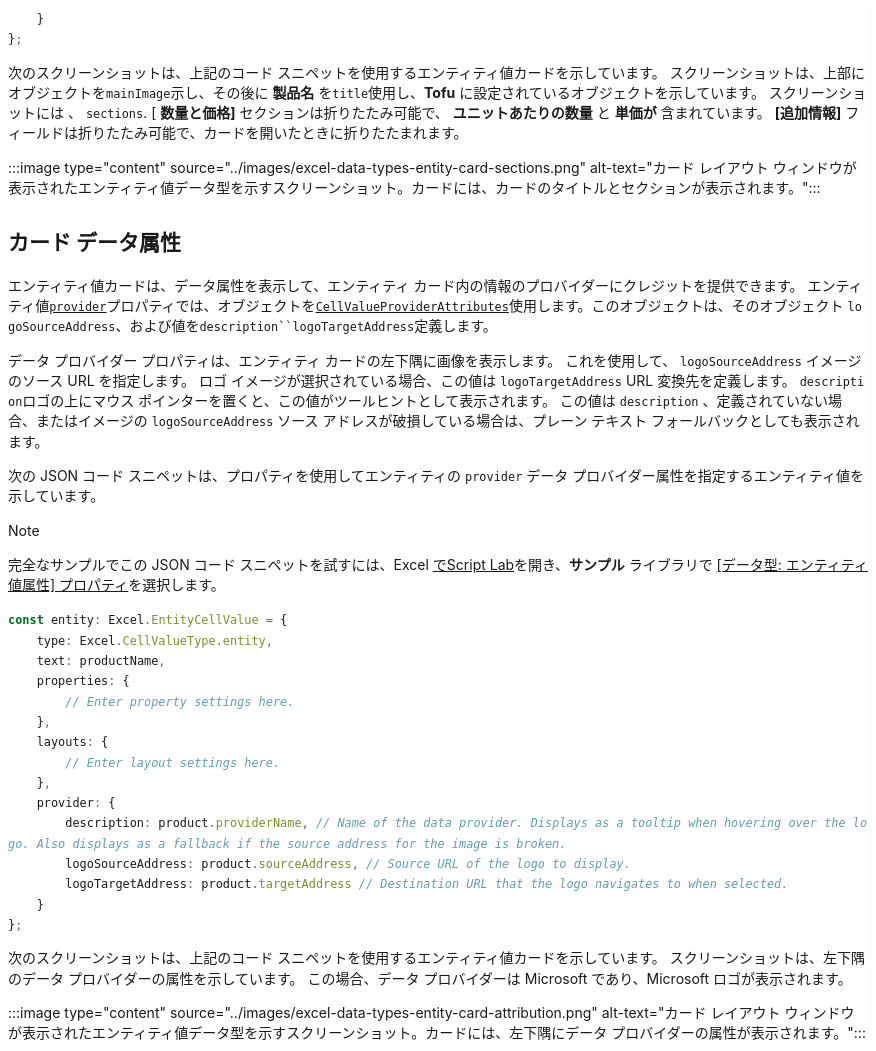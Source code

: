 ```TypeScript
    }
};
```

次のスクリーンショットは、上記のコード スニペットを使用するエンティティ値カードを示しています。 スクリーンショットは、上部にオブジェクトを`mainImage`示し、その後に **製品名** を`title`使用し、**Tofu** に設定されているオブジェクトを示しています。 スクリーンショットには 、 `sections`. [ **数量と価格]** セクションは折りたたみ可能で、 **ユニットあたりの数量** と **単価が** 含まれています。 **[追加情報]** フィールドは折りたたみ可能で、カードを開いたときに折りたたまれます。

:::image type="content" source="../images/excel-data-types-entity-card-sections.png" alt-text="カード レイアウト ウィンドウが表示されたエンティティ値データ型を示すスクリーンショット。カードには、カードのタイトルとセクションが表示されます。":::

## <a name="card-data-attribution"></a>カード データ属性

エンティティ値カードは、データ属性を表示して、エンティティ カード内の情報のプロバイダーにクレジットを提供できます。 エンティティ値[`provider`](/javascript/api/excel/excel.entitycellvalue#excel-excel-entitycellvalue-provider-member)プロパティでは、オブジェクトを[`CellValueProviderAttributes`](/javascript/api/excel/excel.cellvalueproviderattributes)使用します。このオブジェクトは、そのオブジェクト `logoSourceAddress`、および値を`description``logoTargetAddress`定義します。

データ プロバイダー プロパティは、エンティティ カードの左下隅に画像を表示します。 これを使用して、 `logoSourceAddress` イメージのソース URL を指定します。 ロゴ イメージが選択されている場合、この値は `logoTargetAddress` URL 変換先を定義します。 `description`ロゴの上にマウス ポインターを置くと、この値がツールヒントとして表示されます。 この値は `description` 、定義されていない場合、またはイメージの `logoSourceAddress` ソース アドレスが破損している場合は、プレーン テキスト フォールバックとしても表示されます。

次の JSON コード スニペットは、プロパティを使用してエンティティの `provider` データ プロバイダー属性を指定するエンティティ値を示しています。

> [!NOTE]
> 完全なサンプルでこの JSON コード スニペットを試すには、Excel [でScript Lab](../overview/explore-with-script-lab.md)を開き、**サンプル** ライブラリで [[データ型: エンティティ値属性] プロパティ](https://github.com/OfficeDev/office-js-snippets/blob/prod/samples/excel/20-data-types/data-types-entity-attribution.yaml)を選択します。

```TypeScript
const entity: Excel.EntityCellValue = {
    type: Excel.CellValueType.entity,
    text: productName,
    properties: {
        // Enter property settings here.
    },
    layouts: {
        // Enter layout settings here.
    },
    provider: {
        description: product.providerName, // Name of the data provider. Displays as a tooltip when hovering over the logo. Also displays as a fallback if the source address for the image is broken.
        logoSourceAddress: product.sourceAddress, // Source URL of the logo to display.
        logoTargetAddress: product.targetAddress // Destination URL that the logo navigates to when selected.
    }
};
```

次のスクリーンショットは、上記のコード スニペットを使用するエンティティ値カードを示しています。 スクリーンショットは、左下隅のデータ プロバイダーの属性を示しています。 この場合、データ プロバイダーは Microsoft であり、Microsoft ロゴが表示されます。

:::image type="content" source="../images/excel-data-types-entity-card-attribution.png" alt-text="カード レイアウト ウィンドウが表示されたエンティティ値データ型を示すスクリーンショット。カードには、左下隅にデータ プロバイダーの属性が表示されます。":::
